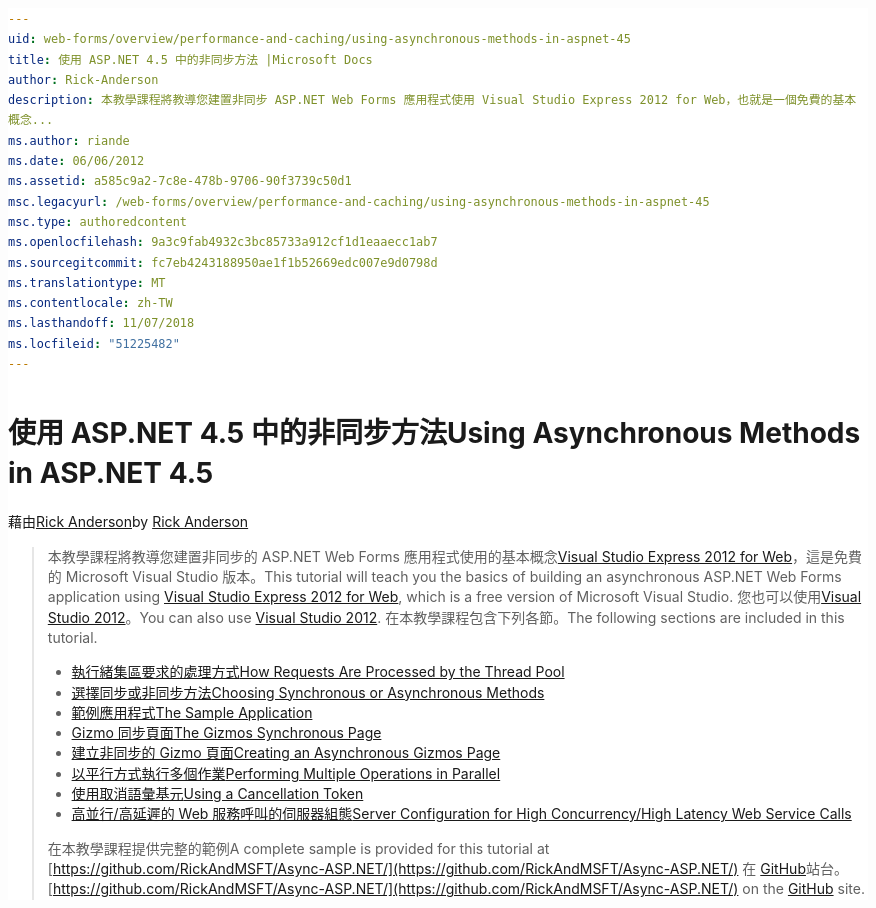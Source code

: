 ```yaml
---
uid: web-forms/overview/performance-and-caching/using-asynchronous-methods-in-aspnet-45
title: 使用 ASP.NET 4.5 中的非同步方法 |Microsoft Docs
author: Rick-Anderson
description: 本教學課程將教導您建置非同步 ASP.NET Web Forms 應用程式使用 Visual Studio Express 2012 for Web，也就是一個免費的基本概念...
ms.author: riande
ms.date: 06/06/2012
ms.assetid: a585c9a2-7c8e-478b-9706-90f3739c50d1
msc.legacyurl: /web-forms/overview/performance-and-caching/using-asynchronous-methods-in-aspnet-45
msc.type: authoredcontent
ms.openlocfilehash: 9a3c9fab4932c3bc85733a912cf1d1eaaecc1ab7
ms.sourcegitcommit: fc7eb4243188950ae1f1b52669edc007e9d0798d
ms.translationtype: MT
ms.contentlocale: zh-TW
ms.lasthandoff: 11/07/2018
ms.locfileid: "51225482"
---
```

<a name="using-asynchronous-methods-in-aspnet-45"></a><span data-ttu-id="52a4f-103">使用 ASP.NET 4.5 中的非同步方法</span><span class="sxs-lookup"><span data-stu-id="52a4f-103">Using Asynchronous Methods in ASP.NET 4.5</span></span>
====================
<span data-ttu-id="52a4f-104">藉由[Rick Anderson]((https://twitter.com/RickAndMSFT))</span><span class="sxs-lookup"><span data-stu-id="52a4f-104">by [Rick Anderson]((https://twitter.com/RickAndMSFT))</span></span>

> <span data-ttu-id="52a4f-105">本教學課程將教導您建置非同步的 ASP.NET Web Forms 應用程式使用的基本概念[Visual Studio Express 2012 for Web](https://www.microsoft.com/visualstudio/11)，這是免費的 Microsoft Visual Studio 版本。</span><span class="sxs-lookup"><span data-stu-id="52a4f-105">This tutorial will teach you the basics of building an asynchronous ASP.NET Web Forms application using [Visual Studio Express 2012 for Web](https://www.microsoft.com/visualstudio/11), which is a free version of Microsoft Visual Studio.</span></span> <span data-ttu-id="52a4f-106">您也可以使用[Visual Studio 2012](https://www.microsoft.com/visualstudio/11)。</span><span class="sxs-lookup"><span data-stu-id="52a4f-106">You can also use [Visual Studio 2012](https://www.microsoft.com/visualstudio/11).</span></span> <span data-ttu-id="52a4f-107">在本教學課程包含下列各節。</span><span class="sxs-lookup"><span data-stu-id="52a4f-107">The following sections are included in this tutorial.</span></span>
> 
> - [<span data-ttu-id="52a4f-108">執行緒集區要求的處理方式</span><span class="sxs-lookup"><span data-stu-id="52a4f-108">How Requests Are Processed by the Thread Pool</span></span>](#HowRequestsProcessedByTP)
> - [<span data-ttu-id="52a4f-109">選擇同步或非同步方法</span><span class="sxs-lookup"><span data-stu-id="52a4f-109">Choosing Synchronous or Asynchronous Methods</span></span>](#ChoosingSyncVasync)
> - [<span data-ttu-id="52a4f-110">範例應用程式</span><span class="sxs-lookup"><span data-stu-id="52a4f-110">The Sample Application</span></span>](#SampleApp)
> - [<span data-ttu-id="52a4f-111">Gizmo 同步頁面</span><span class="sxs-lookup"><span data-stu-id="52a4f-111">The Gizmos Synchronous Page</span></span>](#GizmosSynch)
> - [<span data-ttu-id="52a4f-112">建立非同步的 Gizmo 頁面</span><span class="sxs-lookup"><span data-stu-id="52a4f-112">Creating an Asynchronous Gizmos Page</span></span>](#CreatingAsynchGizmos)
> - [<span data-ttu-id="52a4f-113">以平行方式執行多個作業</span><span class="sxs-lookup"><span data-stu-id="52a4f-113">Performing Multiple Operations in Parallel</span></span>](#Parallel)
> - [<span data-ttu-id="52a4f-114">使用取消語彙基元</span><span class="sxs-lookup"><span data-stu-id="52a4f-114">Using a Cancellation Token</span></span>](#CancelToken)
> - [<span data-ttu-id="52a4f-115">高並行/高延遲的 Web 服務呼叫的伺服器組態</span><span class="sxs-lookup"><span data-stu-id="52a4f-115">Server Configuration for High Concurrency/High Latency Web Service Calls</span></span>](#ServerConfig)
> 
> <span data-ttu-id="52a4f-116">在本教學課程提供完整的範例</span><span class="sxs-lookup"><span data-stu-id="52a4f-116">A complete sample is provided for this tutorial at</span></span>  
>  <span data-ttu-id="52a4f-117">[https://github.com/RickAndMSFT/Async-ASP.NET/](https://github.com/RickAndMSFT/Async-ASP.NET/) 在  [GitHub](https://github.com/)站台。</span><span class="sxs-lookup"><span data-stu-id="52a4f-117">[https://github.com/RickAndMSFT/Async-ASP.NET/](https://github.com/RickAndMSFT/Async-ASP.NET/) on the [GitHub](https://github.com/) site.</span></span>
